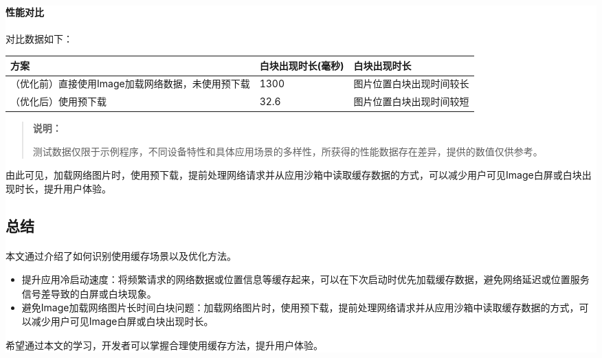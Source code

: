 #### 性能对比
对比数据如下：

| 方案                          | 白块出现时长(毫秒)       | 白块出现时长           |
|:----------------------------|:-----------------|:-----------------|
| （优化前）直接使用Image加载网络数据，未使用预下载 | 1300             | 图片位置白块出现时间较长     |
| （优化后）使用预下载                  | 32.6             | 图片位置白块出现时间较短     |

>**说明：**
>
> 测试数据仅限于示例程序，不同设备特性和具体应用场景的多样性，所获得的性能数据存在差异，提供的数值仅供参考。

由此可见，加载网络图片时，使用预下载，提前处理网络请求并从应用沙箱中读取缓存数据的方式，可以减少用户可见Image白屏或白块出现时长，提升用户体验。
## 总结

本文通过介绍了如何识别使用缓存场景以及优化方法。
- 提升应用冷启动速度：将频繁请求的网络数据或位置信息等缓存起来，可以在下次启动时优先加载缓存数据，避免网络延迟或位置服务信号差导致的白屏或白块现象。
- 避免Image加载网络图片长时间白块问题：加载网络图片时，使用预下载，提前处理网络请求并从应用沙箱中读取缓存数据的方式，可以减少用户可见Image白屏或白块出现时长。

希望通过本文的学习，开发者可以掌握合理使用缓存方法，提升用户体验。